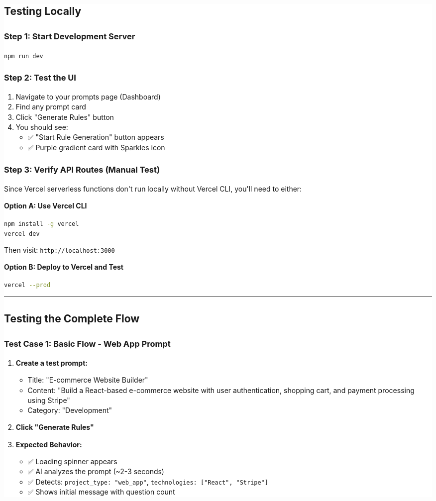 ## Testing Locally

### Step 1: Start Development Server

```bash
npm run dev
```

### Step 2: Test the UI

1. Navigate to your prompts page (Dashboard)
2. Find any prompt card
3. Click "Generate Rules" button
4. You should see:
   - ✅ "Start Rule Generation" button appears
   - ✅ Purple gradient card with Sparkles icon

### Step 3: Verify API Routes (Manual Test)

Since Vercel serverless functions don't run locally without Vercel CLI, you'll need to either:

**Option A: Use Vercel CLI**

```bash
npm install -g vercel
vercel dev
```

Then visit: `http://localhost:3000`

**Option B: Deploy to Vercel and Test**

```bash
vercel --prod
```

---

## Testing the Complete Flow

### Test Case 1: Basic Flow - Web App Prompt

1. **Create a test prompt:**
   - Title: "E-commerce Website Builder"
   - Content: "Build a React-based e-commerce website with user authentication, shopping cart, and payment processing using Stripe"
   - Category: "Development"

2. **Click "Generate Rules"**

3. **Expected Behavior:**
   - ✅ Loading spinner appears
   - ✅ AI analyzes the prompt (~2-3 seconds)
   - ✅ Detects: `project_type: "web_app"`, `technologies: ["React", "Stripe"]`
   - ✅ Shows initial message with question count
